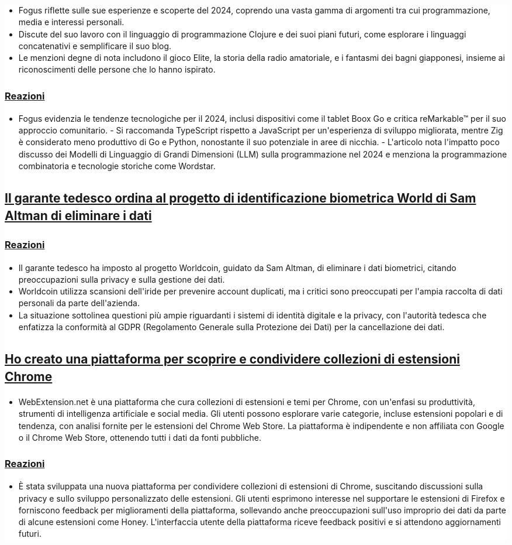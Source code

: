 - Fogus riflette sulle sue esperienze e scoperte del 2024, coprendo una vasta gamma di argomenti tra cui programmazione, media e interessi personali.
- Discute del suo lavoro con il linguaggio di programmazione Clojure e dei suoi piani futuri, come esplorare i linguaggi concatenativi e semplificare il suo blog.
- Le menzioni degne di nota includono il gioco Elite, la storia della radio amatoriale, e i fantasmi dei bagni giapponesi, insieme ai riconoscimenti delle persone che lo hanno ispirato.

### [Reazioni](https://news.ycombinator.com/item?id=42495077)

- Fogus evidenzia le tendenze tecnologiche per il 2024, inclusi dispositivi come il tablet Boox Go e critica reMarkable™ per il suo approccio comunitario. - Si raccomanda TypeScript rispetto a JavaScript per un'esperienza di sviluppo migliorata, mentre Zig è considerato meno produttivo di Go e Python, nonostante il suo potenziale in aree di nicchia. - L'articolo nota l'impatto poco discusso dei Modelli di Linguaggio di Grandi Dimensioni (LLM) sulla programmazione nel 2024 e menziona la programmazione combinatoria e tecnologie storiche come Wordstar.

## [Il garante tedesco ordina al progetto di identificazione biometrica World di Sam Altman di eliminare i dati](https://www.euronews.com/next/2024/12/19/german-watchdog-orders-sam-altmans-biometric-id-project-world-to-delete-data)

### [Reazioni](https://news.ycombinator.com/item?id=42489072)

- Il garante tedesco ha imposto al progetto Worldcoin, guidato da Sam Altman, di eliminare i dati biometrici, citando preoccupazioni sulla privacy e sulla gestione dei dati.
- Worldcoin utilizza scansioni dell'iride per prevenire account duplicati, ma i critici sono preoccupati per l'ampia raccolta di dati personali da parte dell'azienda.
- La situazione sottolinea questioni più ampie riguardanti i sistemi di identità digitale e la privacy, con l'autorità tedesca che enfatizza la conformità al GDPR (Regolamento Generale sulla Protezione dei Dati) per la cancellazione dei dati.

## [Ho creato una piattaforma per scoprire e condividere collezioni di estensioni Chrome](https://webextension.net/collections)

- WebExtension.net è una piattaforma che cura collezioni di estensioni e temi per Chrome, con un'enfasi su produttività, strumenti di intelligenza artificiale e social media. Gli utenti possono esplorare varie categorie, incluse estensioni popolari e di tendenza, con analisi fornite per le estensioni del Chrome Web Store. La piattaforma è indipendente e non affiliata con Google o il Chrome Web Store, ottenendo tutti i dati da fonti pubbliche.

### [Reazioni](https://news.ycombinator.com/item?id=42492753)

- È stata sviluppata una nuova piattaforma per condividere collezioni di estensioni di Chrome, suscitando discussioni sulla privacy e sullo sviluppo personalizzato delle estensioni. Gli utenti esprimono interesse nel supportare le estensioni di Firefox e forniscono feedback per miglioramenti della piattaforma, sollevando anche preoccupazioni sull'uso improprio dei dati da parte di alcune estensioni come Honey. L'interfaccia utente della piattaforma riceve feedback positivi e si attendono aggiornamenti futuri.
